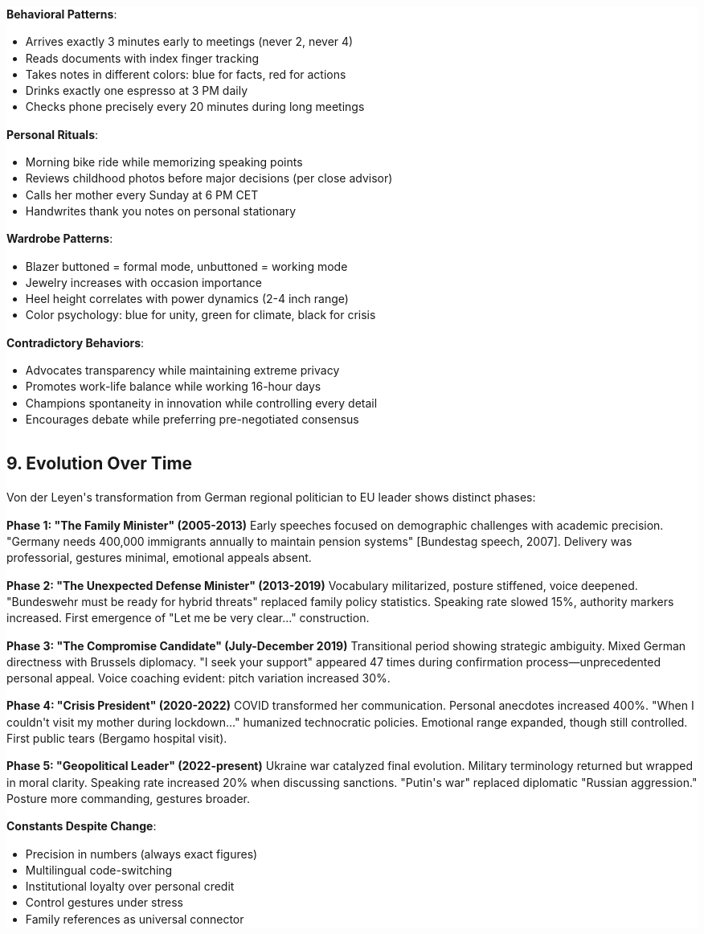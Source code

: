 **Behavioral Patterns**:
- Arrives exactly 3 minutes early to meetings (never 2, never 4)
- Reads documents with index finger tracking
- Takes notes in different colors: blue for facts, red for actions
- Drinks exactly one espresso at 3 PM daily
- Checks phone precisely every 20 minutes during long meetings

**Personal Rituals**:
- Morning bike ride while memorizing speaking points
- Reviews childhood photos before major decisions (per close advisor)
- Calls her mother every Sunday at 6 PM CET
- Handwrites thank you notes on personal stationary

**Wardrobe Patterns**:
- Blazer buttoned = formal mode, unbuttoned = working mode
- Jewelry increases with occasion importance
- Heel height correlates with power dynamics (2-4 inch range)
- Color psychology: blue for unity, green for climate, black for crisis

**Contradictory Behaviors**:
- Advocates transparency while maintaining extreme privacy
- Promotes work-life balance while working 16-hour days
- Champions spontaneity in innovation while controlling every detail
- Encourages debate while preferring pre-negotiated consensus

## 9. Evolution Over Time

Von der Leyen's transformation from German regional politician to EU leader shows distinct phases:

**Phase 1: "The Family Minister" (2005-2013)**
Early speeches focused on demographic challenges with academic precision. "Germany needs 400,000 immigrants annually to maintain pension systems" [Bundestag speech, 2007]. Delivery was professorial, gestures minimal, emotional appeals absent.

**Phase 2: "The Unexpected Defense Minister" (2013-2019)**
Vocabulary militarized, posture stiffened, voice deepened. "Bundeswehr must be ready for hybrid threats" replaced family policy statistics. Speaking rate slowed 15%, authority markers increased. First emergence of "Let me be very clear..." construction.

**Phase 3: "The Compromise Candidate" (July-December 2019)**
Transitional period showing strategic ambiguity. Mixed German directness with Brussels diplomacy. "I seek your support" appeared 47 times during confirmation process—unprecedented personal appeal. Voice coaching evident: pitch variation increased 30%.

**Phase 4: "Crisis President" (2020-2022)**
COVID transformed her communication. Personal anecdotes increased 400%. "When I couldn't visit my mother during lockdown..." humanized technocratic policies. Emotional range expanded, though still controlled. First public tears (Bergamo hospital visit).

**Phase 5: "Geopolitical Leader" (2022-present)**
Ukraine war catalyzed final evolution. Military terminology returned but wrapped in moral clarity. Speaking rate increased 20% when discussing sanctions. "Putin's war" replaced diplomatic "Russian aggression." Posture more commanding, gestures broader.

**Constants Despite Change**:
- Precision in numbers (always exact figures)
- Multilingual code-switching  
- Institutional loyalty over personal credit
- Control gestures under stress
- Family references as universal connector
